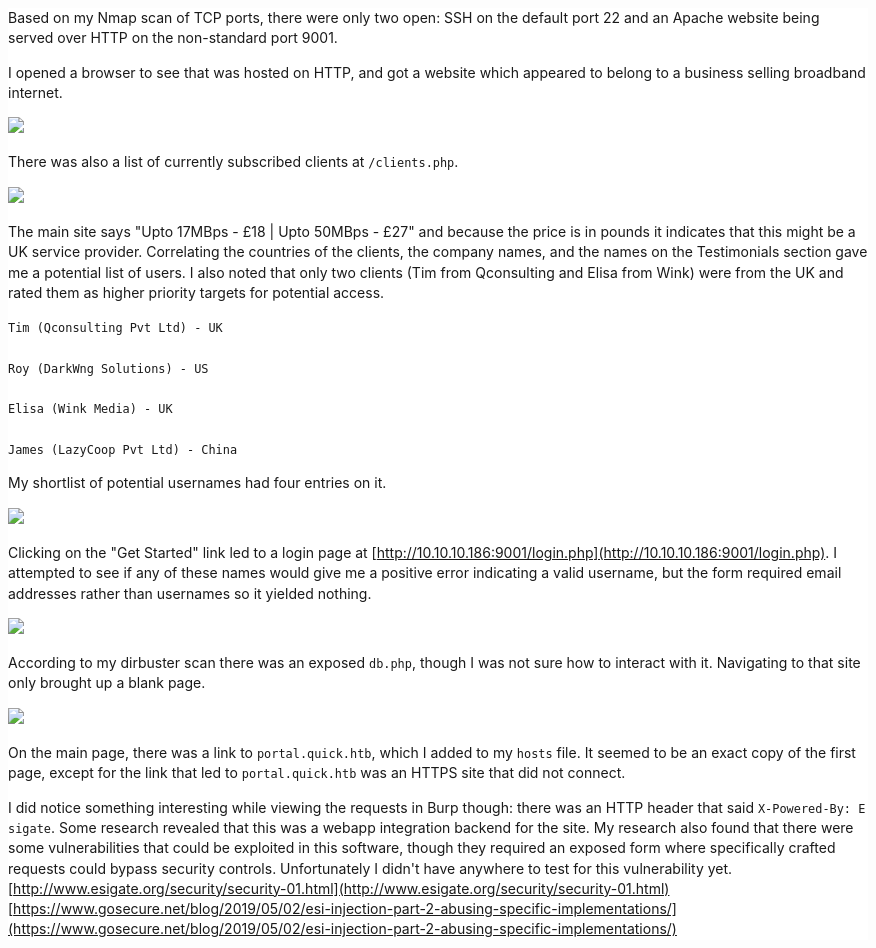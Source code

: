 Based on my Nmap scan of TCP ports, there were only two open: SSH on the default port 22 and an Apache website being served over HTTP on the non-standard port 9001.

I opened a browser to see that was hosted on HTTP, and got a website which appeared to belong to a business selling broadband internet.  

![](/assets/img/assets/1-quick.png)

There was also a list of currently subscribed clients at `/clients.php`.  

![](/assets/img/assets/4-clients.png)

The main site says "Upto 17MBps - £18 \| Upto 50MBps - £27" and because the price is in pounds it indicates that this might be a UK service provider.  Correlating the countries of the clients, the company names,  and the names on the Testimonials section gave me a potential list of users.  I also noted that only two clients \(Tim from Qconsulting and Elisa from Wink\) were from the UK and rated them as higher priority targets for potential access.

```text
Tim (Qconsulting Pvt Ltd) - UK

Roy (DarkWng Solutions) - US

Elisa (Wink Media) - UK

James (LazyCoop Pvt Ltd) - China
```

My shortlist of potential usernames had four entries on it. 

![](/assets/img/assets/2-login.png)

Clicking on the "Get Started" link led to a login page at [http://10.10.10.186:9001/login.php](http://10.10.10.186:9001/login.php). I attempted to see if any of these names would give me a positive error indicating a valid username, but the form required email addresses rather than usernames so it yielded nothing.

![](/assets/img/assets/6-dirbuster-quick%20%281%29.png)

According to my dirbuster scan there was an exposed `db.php`, though I was not sure how to interact with it.  Navigating to that site only brought up a blank page.

![](/assets/img/assets/3-portal.png)

On the main page, there was a link to `portal.quick.htb`, which I added to my `hosts` file.  It seemed to be an exact copy of the first page, except for the link that led to `portal.quick.htb` was an HTTPS site that did not connect.  

I did notice something interesting while viewing the requests in Burp though: there was an HTTP header that said `X-Powered-By: Esigate`.  Some research revealed that this was a webapp integration backend for the site.  My research also found that there were some vulnerabilities that could be exploited in this software, though they required an exposed form where specifically crafted requests could bypass security controls.  Unfortunately I didn't have anywhere to test for this vulnerability yet. [http://www.esigate.org/security/security-01.html](http://www.esigate.org/security/security-01.html) [https://www.gosecure.net/blog/2019/05/02/esi-injection-part-2-abusing-specific-implementations/](https://www.gosecure.net/blog/2019/05/02/esi-injection-part-2-abusing-specific-implementations/)
